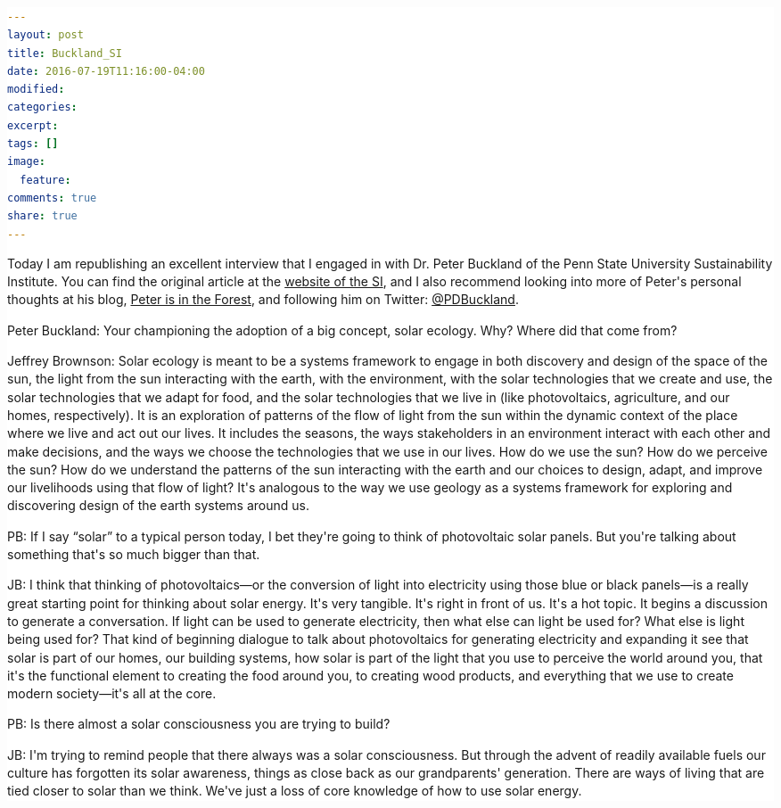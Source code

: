 ```yaml
---
layout: post
title: Buckland_SI
date: 2016-07-19T11:16:00-04:00
modified:
categories: 
excerpt:
tags: []
image:
  feature: 
comments: true
share: true
---
```

Today I am republishing an excellent interview that I engaged in with Dr. Peter Buckland of the Penn State University Sustainability Institute. You can find the original article at the [website of the SI](http://sustainability.psu.edu/fieldguide/exploring-the-patterns-of-the-flow-of-light-an-interview-with-jeffrey-brownson/), and I also recommend looking into more of Peter's personal thoughts at his blog, [Peter is in the Forest](https://peterisintheforest.wordpress.com/), and following him on Twitter: [@PDBuckland](https://twitter.com/pdbuckland?lang=en).

Peter Buckland: Your championing the adoption of a big concept, solar ecology. Why? Where did that come from?

Jeffrey Brownson: Solar ecology is meant to be a systems framework to engage in both discovery and design of the space of the sun, the light from the sun interacting with the earth, with the environment, with the solar technologies that we create and use, the solar technologies that we adapt for food, and the solar technologies that we live in (like photovoltaics, agriculture, and our homes, respectively). It is an exploration of patterns of the flow of light from the sun within the dynamic context of the place where we live and act out our lives. It includes the seasons, the ways stakeholders in an environment interact with each other and make decisions, and the ways we choose the technologies that we use in our lives. How do we use the sun? How do we perceive the sun? How do we understand the patterns of the sun interacting with the earth and our choices to design, adapt, and improve our livelihoods using that flow of light? It's analogous to the way we use geology as a systems framework for exploring and discovering design of the earth systems around us.

PB: If I say “solar” to a typical person today, I bet they're going to think of photovoltaic solar panels. But you're talking about something that's so much bigger than that.

JB: I think that thinking of photovoltaics—or the conversion of light into electricity using those blue or black panels—is a really great starting point for thinking about solar energy. It's very tangible. It's right in front of us. It's a hot topic. It begins a discussion to generate a conversation. If light can be used to generate electricity, then what else can light be used for? What else is light being used for? That kind of beginning dialogue to talk about photovoltaics for generating electricity and expanding it see that solar is part of our homes, our building systems, how solar is part of the light that you use to perceive the world around you, that it's the functional element to creating the food around you, to creating wood products, and everything that we use to create modern society—it's all at the core.

PB: Is there almost a solar consciousness you are trying to build?

JB: I'm trying to remind people that there always was a solar consciousness. But through the advent of readily available fuels our culture has forgotten its solar awareness, things as close back as our grandparents' generation. There are ways of living that are tied closer to solar than we think. We've just a loss of core knowledge of how to use solar energy.
